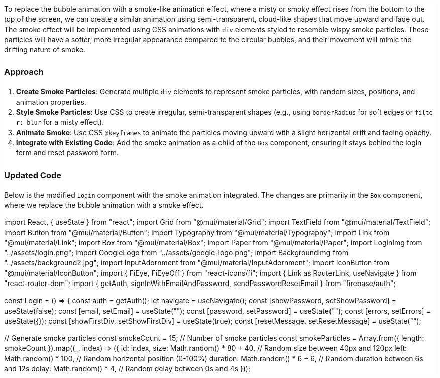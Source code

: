 To replace the bubble animation with a smoke-like animation effect, where a misty or smoky effect rises from the bottom to the top of the screen, we can create a similar animation using semi-transparent, cloud-like shapes that move upward and fade out. The smoke effect will be implemented using CSS animations with `div` elements styled to resemble wispy smoke particles. These particles will have a softer, more irregular appearance compared to the circular bubbles, and their movement will mimic the drifting nature of smoke.

### Approach
1. **Create Smoke Particles**: Generate multiple `div` elements to represent smoke particles, with random sizes, positions, and animation properties.
2. **Style Smoke Particles**: Use CSS to create irregular, semi-transparent shapes (e.g., using `borderRadius` for soft edges or `filter: blur` for a misty effect).
3. **Animate Smoke**: Use CSS `@keyframes` to animate the particles moving upward with a slight horizontal drift and fading opacity.
4. **Integrate with Existing Code**: Add the smoke animation as a child of the `Box` component, ensuring it stays behind the login form and reset password form.

### Updated Code
Below is the modified `Login` component with the smoke animation integrated. The changes are primarily in the `Box` component, where we replace the bubble animation with a smoke effect.

<xaiArtifact artifact_id="f00ec3ad-e0a3-4660-ad5a-11edd0d1c3de" artifact_version_id="c54ff4db-ddea-4e8f-be0e-a9e983075b83" title="Login.jsx" contentType="text/jsx">
import React, { useState } from "react";
import Grid from "@mui/material/Grid";
import TextField from "@mui/material/TextField";
import Button from "@mui/material/Button";
import Typography from "@mui/material/Typography";
import Link from "@mui/material/Link";
import Box from "@mui/material/Box";
import Paper from "@mui/material/Paper";
import LoginImg from "../assets/login.png";
import GoogleLogo from "../assets/google-logo.png";
import BackgroundImg from "../assets/background2.jpg";
import InputAdornment from "@mui/material/InputAdornment";
import IconButton from "@mui/material/IconButton";
import { FiEye, FiEyeOff } from "react-icons/fi";
import { Link as RouterLink, useNavigate } from "react-router-dom";
import { getAuth, signInWithEmailAndPassword, sendPasswordResetEmail } from "firebase/auth";

const Login = () => {
  const auth = getAuth();
  let navigate = useNavigate();
  const [showPassword, setShowPassword] = useState(false);
  const [email, setEmail] = useState("");
  const [password, setPassword] = useState("");
  const [errors, setErrors] = useState({});
  const [showFirstDiv, setShowFirstDiv] = useState(true);
  const [resetMessage, setResetMessage] = useState("");

  // Generate smoke particles
  const smokeCount = 15; // Number of smoke particles
  const smokeParticles = Array.from({ length: smokeCount }).map((_, index) => ({
    id: index,
    size: Math.random() * 80 + 40, // Random size between 40px and 120px
    left: Math.random() * 100, // Random horizontal position (0-100%)
    duration: Math.random() * 6 + 6, // Random duration between 6s and 12s
    delay: Math.random() * 4, // Random delay between 0s and 4s
  }));
